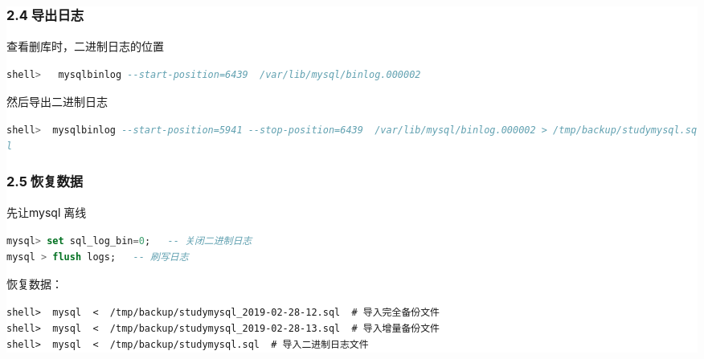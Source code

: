 
### 2.4 导出日志

查看删库时，二进制日志的位置

```sql
shell>   mysqlbinlog --start-position=6439  /var/lib/mysql/binlog.000002
```

然后导出二进制日志

```sql
shell>  mysqlbinlog --start-position=5941 --stop-position=6439  /var/lib/mysql/binlog.000002 > /tmp/backup/studymysql.sql
```



### 2.5 恢复数据

先让mysql 离线

```sql
mysql> set sql_log_bin=0;   -- 关闭二进制日志
mysql > flush logs;   -- 刷写日志
```



恢复数据：

```shell
shell>  mysql  <  /tmp/backup/studymysql_2019-02-28-12.sql  # 导入完全备份文件
shell>  mysql  <  /tmp/backup/studymysql_2019-02-28-13.sql  # 导入增量备份文件
shell>  mysql  <  /tmp/backup/studymysql.sql  # 导入二进制日志文件
```





